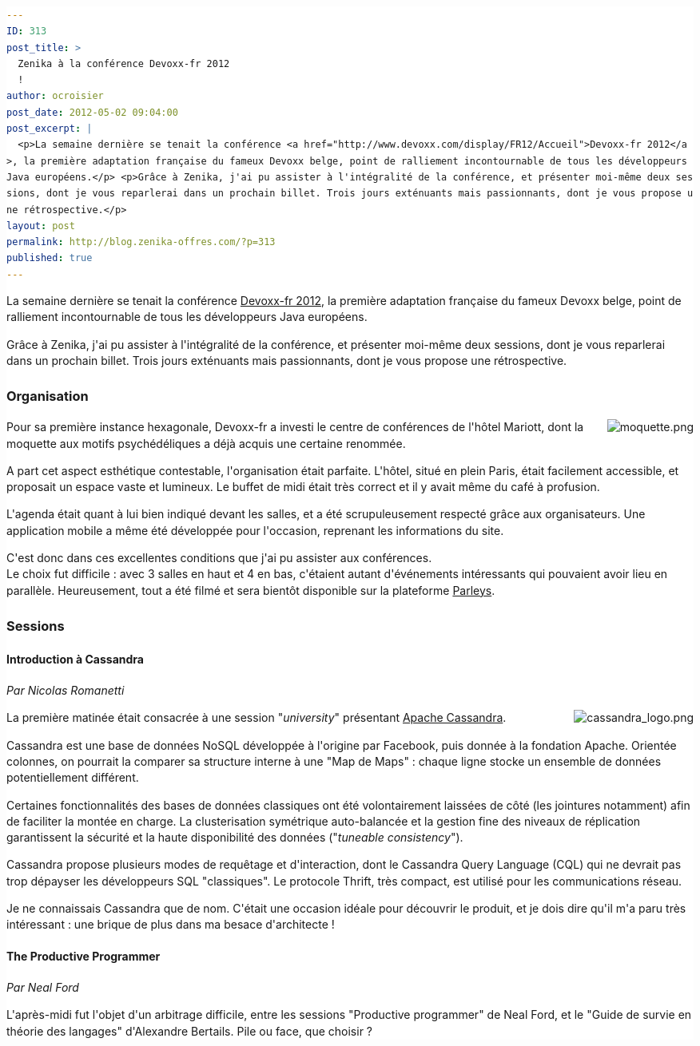 ```yaml
---
ID: 313
post_title: >
  Zenika à la conférence Devoxx-fr 2012
  !
author: ocroisier
post_date: 2012-05-02 09:04:00
post_excerpt: |
  <p>La semaine dernière se tenait la conférence <a href="http://www.devoxx.com/display/FR12/Accueil">Devoxx-fr 2012</a>, la première adaptation française du fameux Devoxx belge, point de ralliement incontournable de tous les développeurs Java européens.</p> <p>Grâce à Zenika, j'ai pu assister à l'intégralité de la conférence, et présenter moi-même deux sessions, dont je vous reparlerai dans un prochain billet. Trois jours exténuants mais passionnants, dont je vous propose une rétrospective.</p>
layout: post
permalink: http://blog.zenika-offres.com/?p=313
published: true
---
```

<p>La semaine dernière se tenait la conférence <a href="http://www.devoxx.com/display/FR12/Accueil">Devoxx-fr 2012</a>, la première adaptation française du fameux Devoxx belge, point de ralliement incontournable de tous les développeurs Java européens.</p> <p>Grâce à Zenika, j'ai pu assister à l'intégralité de la conférence, et présenter moi-même deux sessions, dont je vous reparlerai dans un prochain billet. Trois jours exténuants mais passionnants, dont je vous propose une rétrospective.</p>

<h3>Organisation</h3> <p><img src="/wp-content/uploads/2015/07/moquette.png" alt="moquette.png" style="float:right; margin: 0 0 1em 1em;" />Pour sa première instance hexagonale, Devoxx-fr a investi le centre de conférences de l'hôtel Mariott, dont la moquette aux motifs psychédéliques a déjà acquis une certaine renommée.</p> <p>A part cet aspect esthétique contestable, l'organisation était parfaite. L'hôtel, situé en plein Paris, était facilement accessible, et proposait un espace vaste et lumineux. Le buffet de midi était très correct et il y avait même du café à profusion.</p> <p>L'agenda était quant à lui bien indiqué devant les salles, et a été scrupuleusement respecté grâce aux organisateurs. Une application mobile a même été développée pour l'occasion, reprenant les informations du site.</p> <p>C'est donc dans ces excellentes conditions que j'ai pu assister aux conférences. <br />
Le choix fut difficile&nbsp;: avec 3 salles en haut et 4 en bas, c'étaient autant d'événements intéressants qui pouvaient avoir lieu en parallèle. Heureusement, tout a été filmé et sera bientôt disponible sur la plateforme <a href="http://www.parleys.com/#st=4&amp;id=103124">Parleys</a>.</p> <h3>Sessions</h3> <h4>Introduction à Cassandra</h4> <p><em>Par Nicolas Romanetti</em></p> <p><img src="/wp-content/uploads/2015/07/cassandra_logo.png" alt="cassandra_logo.png" style="float:right; margin: 0 0 1em 1em;" />La première matinée était consacrée à une session "<em>university</em>" présentant <a href="http://cassandra.apache.org/">Apache Cassandra</a>.</p> <p>Cassandra est une base de données NoSQL développée à l'origine par Facebook, puis donnée à la fondation Apache. Orientée colonnes, on pourrait la comparer sa structure interne à une "Map de Maps"&nbsp;: chaque ligne stocke un ensemble de données potentiellement différent.</p> <p>Certaines fonctionnalités des bases de données classiques ont été volontairement laissées de côté (les jointures notamment) afin de faciliter la montée en charge. La clusterisation symétrique auto-balancée et la gestion fine des niveaux de réplication garantissent la sécurité et la haute disponibilité des données ("<em>tuneable consistency</em>").</p> <p>Cassandra propose plusieurs modes de requêtage et d'interaction, dont le Cassandra Query Language (CQL) qui ne devrait pas trop dépayser les développeurs SQL "classiques". Le protocole Thrift, très compact, est utilisé pour les communications réseau.</p> <p>Je ne connaissais Cassandra que de nom. C'était une occasion idéale pour découvrir le produit, et je dois dire qu'il m'a paru très intéressant&nbsp;: une brique de plus dans ma besace d'architecte&nbsp;!</p> <h4>The Productive Programmer</h4> <p><em>Par Neal Ford</em></p> <p>L'après-midi fut l'objet d'un arbitrage difficile, entre les sessions "Productive programmer" de Neal Ford, et le "Guide de survie en théorie des langages" d'Alexandre Bertails. Pile ou face, que choisir&nbsp;? <br />